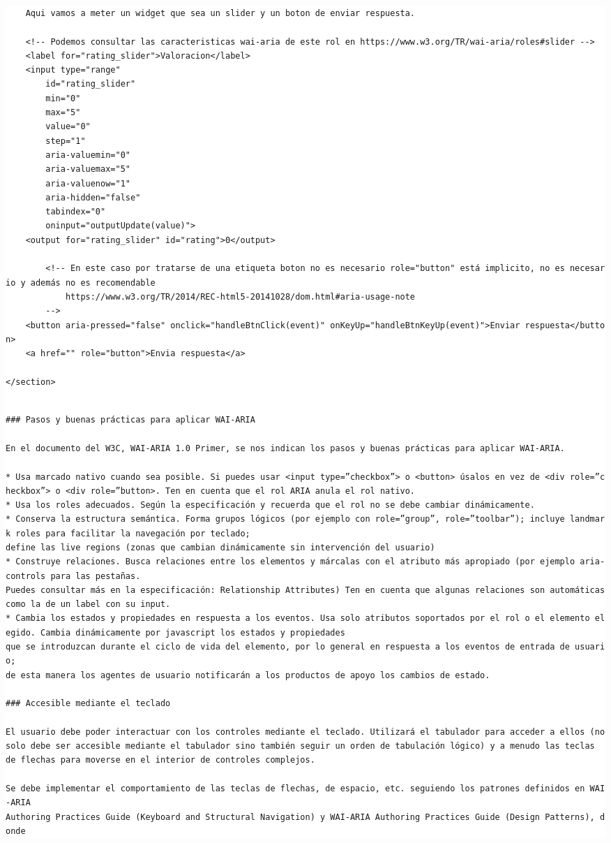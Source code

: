         Aqui vamos a meter un widget que sea un slider y un boton de enviar respuesta.

        <!-- Podemos consultar las caracteristicas wai-aria de este rol en https://www.w3.org/TR/wai-aria/roles#slider -->
        <label for="rating_slider">Valoracion</label>
        <input type="range"
            id="rating_slider" 
            min="0"
            max="5"
            value="0"
            step="1"
            aria-valuemin="0"
            aria-valuemax="5"
            aria-valuenow="1"
            aria-hidden="false"
            tabindex="0"
            oninput="outputUpdate(value)">
        <output for="rating_slider" id="rating">0</output>

            <!-- En este caso por tratarse de una etiqueta boton no es necesario role="button" está implicito, no es necesario y además no es recomendable 
                https://www.w3.org/TR/2014/REC-html5-20141028/dom.html#aria-usage-note
            -->
        <button aria-pressed="false" onclick="handleBtnClick(event)" onKeyUp="handleBtnKeyUp(event)">Enviar respuesta</button>
        <a href="" role="button">Envia respuesta</a>

    </section>
```

### Pasos y buenas prácticas para aplicar WAI-ARIA

En el documento del W3C, WAI-ARIA 1.0 Primer, se nos indican los pasos y buenas prácticas para aplicar WAI-ARIA.

* Usa marcado nativo cuando sea posible. Si puedes usar <input type=”checkbox”> o <button> úsalos en vez de <div role=”checkbox”> o <div role=”button>. Ten en cuenta que el rol ARIA anula el rol nativo. 
* Usa los roles adecuados. Según la especificación y recuerda que el rol no se debe cambiar dinámicamente.
* Conserva la estructura semántica. Forma grupos lógicos (por ejemplo con role=”group”, role=”toolbar”); incluye landmark roles para facilitar la navegación por teclado; 
define las live regions (zonas que cambian dinámicamente sin intervención del usuario)
* Construye relaciones. Busca relaciones entre los elementos y márcalas con el atributo más apropiado (por ejemplo aria-controls para las pestañas. 
Puedes consultar más en la especificación: Relationship Attributes) Ten en cuenta que algunas relaciones son automáticas 
como la de un label con su input.
* Cambia los estados y propiedades en respuesta a los eventos. Usa solo atributos soportados por el rol o el elemento elegido. Cambia dinámicamente por javascript los estados y propiedades 
que se introduzcan durante el ciclo de vida del elemento, por lo general en respuesta a los eventos de entrada de usuario; 
de esta manera los agentes de usuario notificarán a los productos de apoyo los cambios de estado.

### Accesible mediante el teclado

El usuario debe poder interactuar con los controles mediante el teclado. Utilizará el tabulador para acceder a ellos (no solo debe ser accesible mediante el tabulador sino también seguir un orden de tabulación lógico) y a menudo las teclas  de flechas para moverse en el interior de controles complejos.

Se debe implementar el comportamiento de las teclas de flechas, de espacio, etc. seguiendo los patrones definidos en WAI-ARIA 
Authoring Practices Guide (Keyboard and Structural Navigation) y WAI-ARIA Authoring Practices Guide (Design Patterns), donde 
```